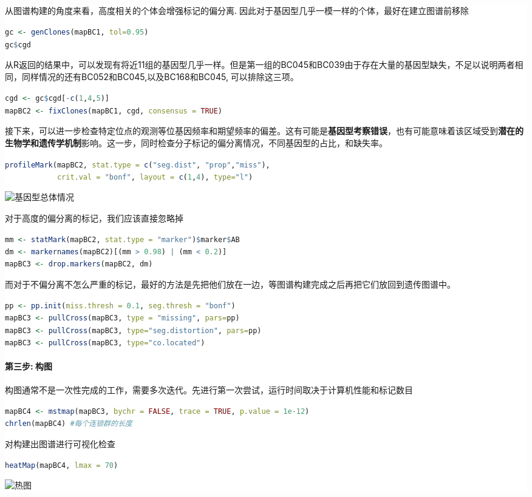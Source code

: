 从图谱构建的角度来看，高度相关的个体会增强标记的偏分离. 因此对于基因型几乎一模一样的个体，最好在建立图谱前移除

```R
gc <- genClones(mapBC1, tol=0.95)
gc$cgd
```

从R返回的结果中，可以发现有将近11组的基因型几乎一样。但是第一组的BC045和BC039由于存在大量的基因型缺失，不足以说明两者相同，同样情况的还有BC052和BC045,以及BC168和BC045, 可以排除这三项。

```R
cgd <- gc$cgd[-c(1,4,5)]
mapBC2 <- fixClones(mapBC1, cgd, consensus = TRUE)
```

接下来，可以进一步检查特定位点的观测等位基因频率和期望频率的偏差。这有可能是**基因型考察错误**，也有可能意味着该区域受到**潜在的生物学和遗传学机制**影响。这一步，同时检查分子标记的偏分离情况，不同基因型的占比，和缺失率。

```R
profileMark(mapBC2, stat.type = c("seg.dist", "prop","miss"),
            crit.val = "bonf", layout = c(1,4), type="l")

```

![基因型总体情况](https://halo-1252249331.cos.ap-shanghai.myqcloud.com/upload/2019/10/2013053-1efac32ed7ebb769-a00a8710ac764a4c974c690cb4b9d951.png)

对于高度的偏分离的标记，我们应该直接忽略掉

```R
mm <- statMark(mapBC2, stat.type = "marker")$marker$AB
dm <- markernames(mapBC2)[(mm > 0.98) | (mm < 0.2)]
mapBC3 <- drop.markers(mapBC2, dm)
```

而对于不偏分离不怎么严重的标记，最好的方法是先把他们放在一边，等图谱构建完成之后再把它们放回到遗传图谱中。

```r
pp <- pp.init(miss.thresh = 0.1, seg.thresh = "bonf")
mapBC3 <- pullCross(mapBC3, type = "missing", pars=pp)
mapBC3 <- pullCross(mapBC3, type="seg.distortion", pars=pp)
mapBC3 <- pullCross(mapBC3, type="co.located")
```

#### 第三步: 构图

构图通常不是一次性完成的工作，需要多次迭代。先进行第一次尝试，运行时间取决于计算机性能和标记数目

```R
mapBC4 <- mstmap(mapBC3, bychr = FALSE, trace = TRUE, p.value = 1e-12)
chrlen(mapBC4) #每个连锁群的长度
```

对构建出图谱进行可视化检查

```R
heatMap(mapBC4, lmax = 70)
```

![热图](https://halo-1252249331.cos.ap-shanghai.myqcloud.com/upload/2019/10/2013053-69c90cc209e6bd42-6f3e0572c8a745e2ba51beaca2948b09.png)

